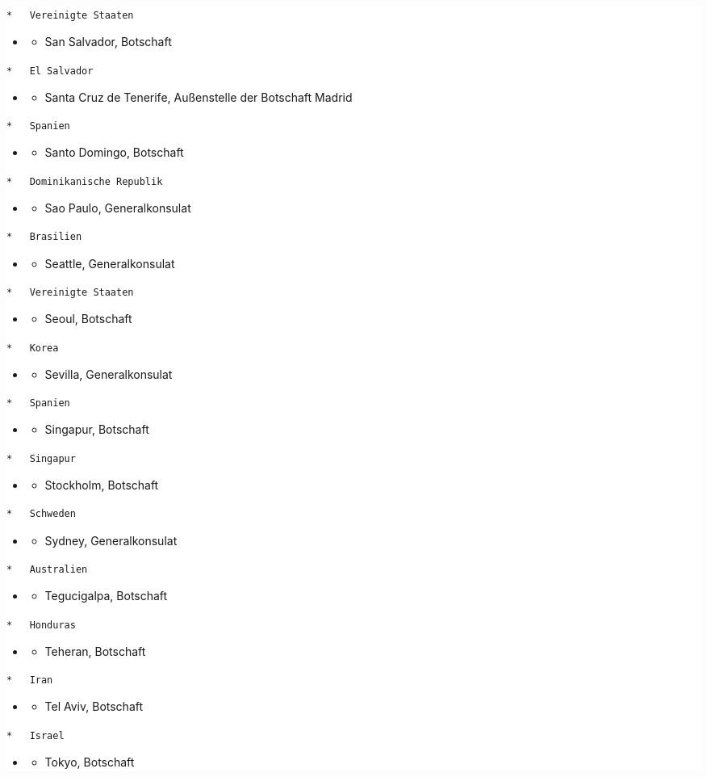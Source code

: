     *   Vereinigte Staaten


*    *   San Salvador, Botschaft

    *   El Salvador


*    *   Santa Cruz de Tenerife, Außenstelle der Botschaft Madrid

    *   Spanien


*    *   Santo Domingo, Botschaft

    *   Dominikanische Republik


*    *   Sao Paulo, Generalkonsulat

    *   Brasilien


*    *   Seattle, Generalkonsulat

    *   Vereinigte Staaten


*    *   Seoul, Botschaft

    *   Korea


*    *   Sevilla, Generalkonsulat

    *   Spanien


*    *   Singapur, Botschaft

    *   Singapur


*    *   Stockholm, Botschaft

    *   Schweden


*    *   Sydney, Generalkonsulat

    *   Australien


*    *   Tegucigalpa, Botschaft

    *   Honduras


*    *   Teheran, Botschaft

    *   Iran


*    *   Tel Aviv, Botschaft

    *   Israel


*    *   Tokyo, Botschaft
